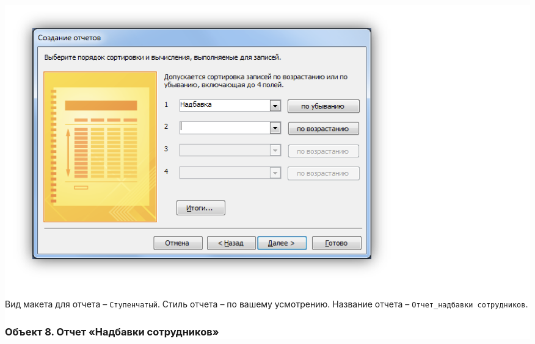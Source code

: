 ![alt text](image-13.png)

Вид макета для отчета – `Ступенчатый`. Стиль отчета – по вашему усмотрению. Название отчета – `Отчет_надбавки сотрудников`.

### Объект 8. Отчет «Надбавки сотрудников»
